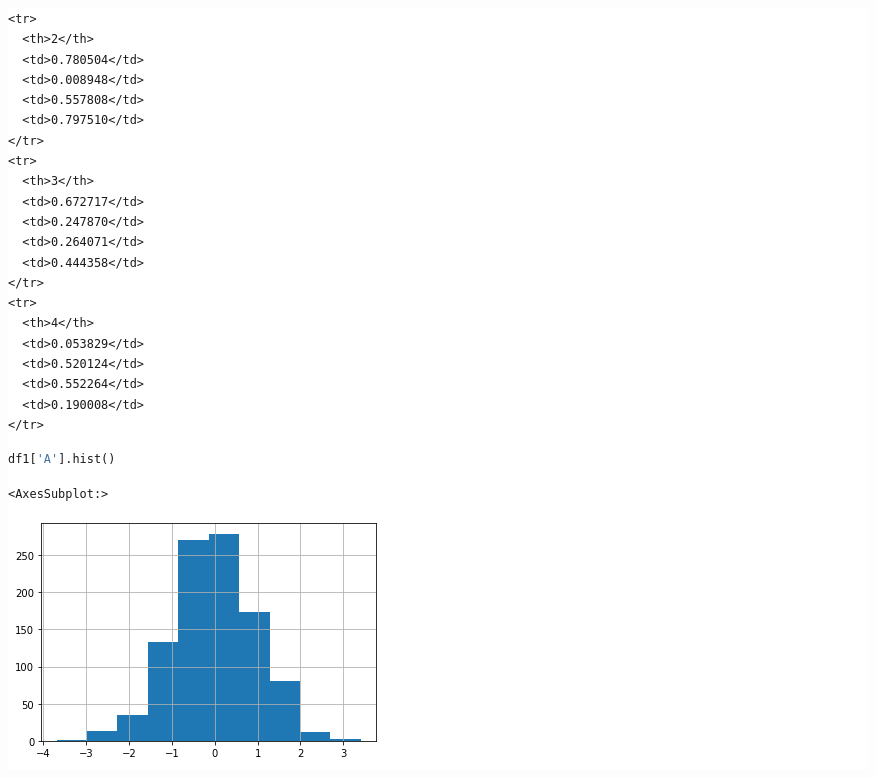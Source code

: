     <tr>
      <th>2</th>
      <td>0.780504</td>
      <td>0.008948</td>
      <td>0.557808</td>
      <td>0.797510</td>
    </tr>
    <tr>
      <th>3</th>
      <td>0.672717</td>
      <td>0.247870</td>
      <td>0.264071</td>
      <td>0.444358</td>
    </tr>
    <tr>
      <th>4</th>
      <td>0.053829</td>
      <td>0.520124</td>
      <td>0.552264</td>
      <td>0.190008</td>
    </tr>
  </tbody>
</table>
</div>




```python
df1['A'].hist()
```




    <AxesSubplot:>




    
![png](output_5_1.png)
    


